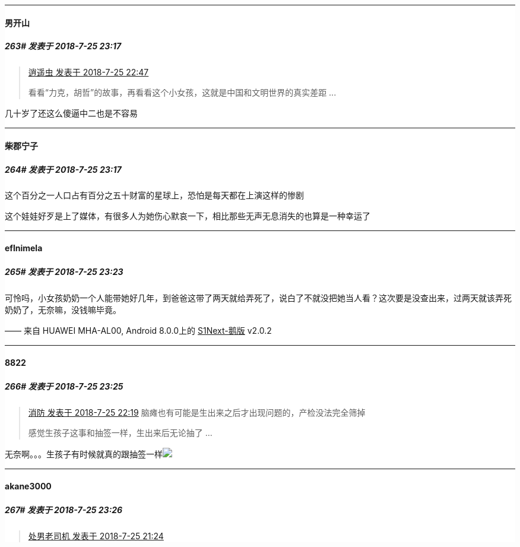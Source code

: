 
-----

####  男开山  
##### 263#       发表于 2018-7-25 23:17


<blockquote><a href="httphttps://bbs.saraba1st.com/2b/forum.php?mod=redirect&amp;goto=findpost&amp;pid=40445973&amp;ptid=1717935" target="_blank">逍遥虫 发表于 2018-7-25 22:47</a>

看看“力克，胡哲”的故事，再看看这个小女孩，这就是中国和文明世界的真实差距 ...</blockquote>
几十岁了还这么傻逼中二也是不容易


-----

####  柴郡宁子  
##### 264#       发表于 2018-7-25 23:17


这个百分之一人口占有百分之五十财富的星球上，恐怕是每天都在上演这样的惨剧

这个娃娃好歹是上了媒体，有很多人为她伤心默哀一下，相比那些无声无息消失的也算是一种幸运了


-----

####  eflnimela  
##### 265#       发表于 2018-7-25 23:23


可怜吗，小女孩奶奶一个人能带她好几年，到爸爸这带了两天就给弄死了，说白了不就没把她当人看？这次要是没查出来，过两天就该弄死奶奶了，无奈嘛，没钱嘛毕竟。

—— 来自 HUAWEI MHA-AL00, Android 8.0.0上的 [S1Next-鹅版](https://github.com/ykrank/S1-Next/releases) v2.0.2


-----

####  8822  
##### 266#       发表于 2018-7-25 23:25


<blockquote><a href="httphttps://bbs.saraba1st.com/2b/forum.php?mod=redirect&amp;goto=findpost&amp;pid=40445701&amp;ptid=1717935" target="_blank">消防 发表于 2018-7-25 22:19</a>
脑瘫也有可能是生出来之后才出现问题的，产检没法完全筛掉


感觉生孩子这事和抽签一样，生出来后无论抽了 ...</blockquote>
无奈啊。。。生孩子有时候就真的跟抽签一样<img src="https://static.saraba1st.com/image/smiley/face2017/001.png" referrerpolicy="no-referrer">


-----

####  akane3000  
##### 267#       发表于 2018-7-25 23:26


<blockquote><a href="httphttps://bbs.saraba1st.com/2b/forum.php?mod=redirect&amp;goto=findpost&amp;pid=40445179&amp;ptid=1717935" target="_blank">处男老司机 发表于 2018-7-25 21:24</a>
